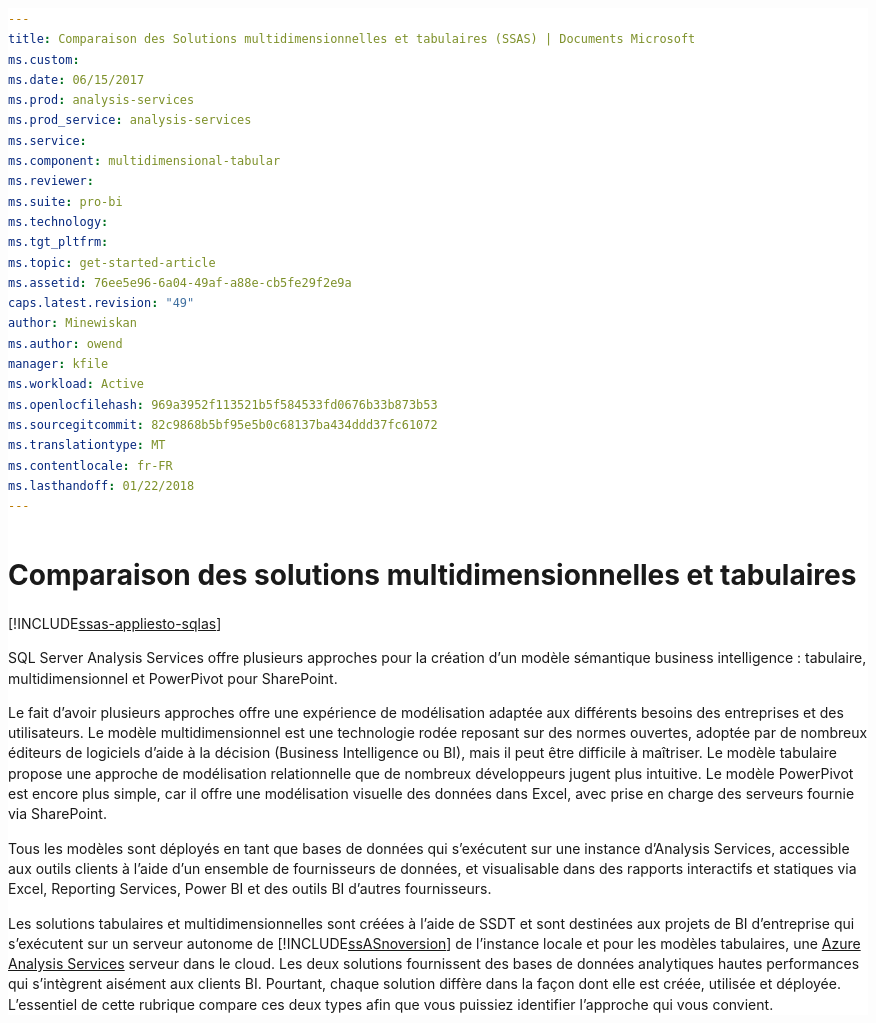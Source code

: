 ```yaml
---
title: Comparaison des Solutions multidimensionnelles et tabulaires (SSAS) | Documents Microsoft
ms.custom: 
ms.date: 06/15/2017
ms.prod: analysis-services
ms.prod_service: analysis-services
ms.service: 
ms.component: multidimensional-tabular
ms.reviewer: 
ms.suite: pro-bi
ms.technology: 
ms.tgt_pltfrm: 
ms.topic: get-started-article
ms.assetid: 76ee5e96-6a04-49af-a88e-cb5fe29f2e9a
caps.latest.revision: "49"
author: Minewiskan
ms.author: owend
manager: kfile
ms.workload: Active
ms.openlocfilehash: 969a3952f113521b5f584533fd0676b33b873b53
ms.sourcegitcommit: 82c9868b5bf95e5b0c68137ba434ddd37fc61072
ms.translationtype: MT
ms.contentlocale: fr-FR
ms.lasthandoff: 01/22/2018
---
```

# <a name="comparing-tabular-and-multidimensional-solutions"></a>Comparaison des solutions multidimensionnelles et tabulaires
[!INCLUDE[ssas-appliesto-sqlas](../includes/ssas-appliesto-sqlas.md)]

  SQL Server Analysis Services offre plusieurs approches pour la création d’un modèle sémantique business intelligence : tabulaire, multidimensionnel et PowerPivot pour SharePoint.
  
 Le fait d’avoir plusieurs approches offre une expérience de modélisation adaptée aux différents besoins des entreprises et des utilisateurs. Le modèle multidimensionnel est une technologie rodée reposant sur des normes ouvertes, adoptée par de nombreux éditeurs de logiciels d’aide à la décision (Business Intelligence ou BI), mais il peut être difficile à maîtriser. Le modèle tabulaire propose une approche de modélisation relationnelle que de nombreux développeurs jugent plus intuitive. Le modèle PowerPivot est encore plus simple, car il offre une modélisation visuelle des données dans Excel, avec prise en charge des serveurs fournie via SharePoint.  
  
 Tous les modèles sont déployés en tant que bases de données qui s’exécutent sur une instance d’Analysis Services, accessible aux outils clients à l’aide d’un ensemble de fournisseurs de données, et visualisable dans des rapports interactifs et statiques via Excel, Reporting Services, Power BI et des outils BI d’autres fournisseurs.  
  
 Les solutions tabulaires et multidimensionnelles sont créées à l’aide de SSDT et sont destinées aux projets de BI d’entreprise qui s’exécutent sur un serveur autonome de [!INCLUDE[ssASnoversion](../includes/ssasnoversion-md.md)] de l’instance locale et pour les modèles tabulaires, une [Azure Analysis Services](https://azure.microsoft.com/services/analysis-services/) serveur dans le cloud. Les deux solutions fournissent des bases de données analytiques hautes performances qui s’intègrent aisément aux clients BI. Pourtant, chaque solution diffère dans la façon dont elle est créée, utilisée et déployée. L’essentiel de cette rubrique compare ces deux types afin que vous puissiez identifier l’approche qui vous convient.  
  